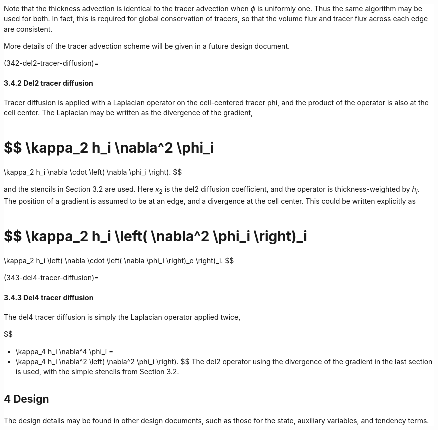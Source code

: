 Note that the thickness advection is identical to the tracer advection when $\phi$ is uniformly one. Thus the same algorithm may be used for both. In fact, this is required for global conservation of tracers, so that the volume flux and tracer flux across each edge are consistent.

More details of the tracer advection scheme will be given in a future design document.

(342-del2-tracer-diffusion)=
#### 3.4.2 Del2 tracer diffusion
Tracer diffusion is applied with a Laplacian operator on the cell-centered tracer phi, and the product of the operator is also at the cell center. The Laplacian may be written as the divergence of the gradient,

$$
\kappa_2 h_i \nabla^2 \phi_i
=
\kappa_2 h_i \nabla \cdot \left( \nabla \phi_i \right).
$$

and the stencils in Section 3.2 are used. Here $\kappa_2$ is the del2 diffusion coefficient, and the operator is thickness-weighted by $h_i$. The position of a gradient is assumed to be at an edge, and a divergence at the cell center. This could be written explicitly as

$$
\kappa_2 h_i \left( \nabla^2 \phi_i \right)_i
=
\kappa_2 h_i \left( \nabla \cdot \left( \nabla \phi_i \right)_e \right)_i.
$$

(343-del4-tracer-diffusion)=
#### 3.4.3 Del4 tracer diffusion
The del4 tracer diffusion is simply the Laplacian operator applied twice,

$$
- \kappa_4 h_i \nabla^4 \phi_i
=
- \kappa_4 h_i \nabla^2 \left( \nabla^2 \phi_i \right).
$$
The del2 operator using the divergence of the gradient in the last section is used, with the simple stencils from Section 3.2.

## 4 Design

The design details may be found in other design documents, such as those for the state, auxiliary variables, and tendency terms.















